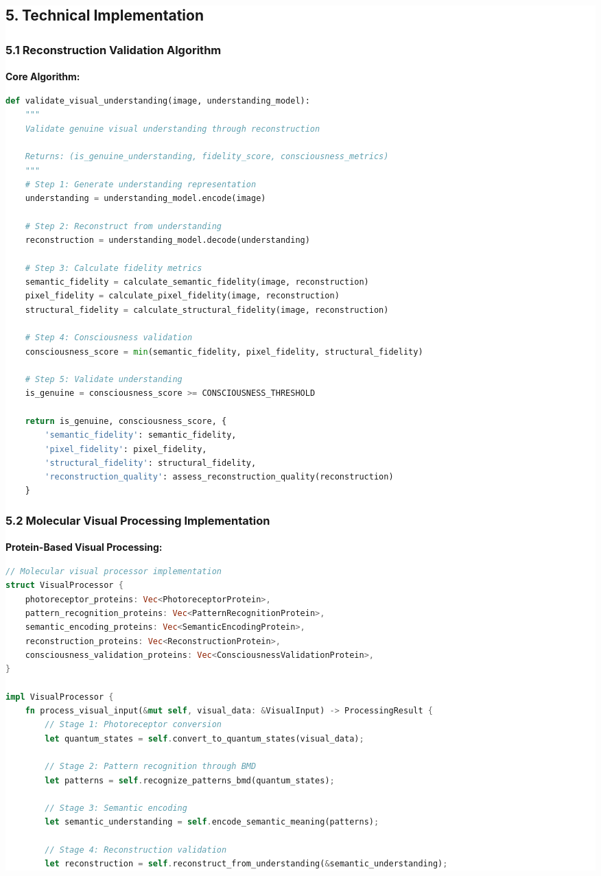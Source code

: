 
## 5. Technical Implementation

### 5.1 Reconstruction Validation Algorithm

**Core Algorithm:**
```python
def validate_visual_understanding(image, understanding_model):
    """
    Validate genuine visual understanding through reconstruction
    
    Returns: (is_genuine_understanding, fidelity_score, consciousness_metrics)
    """
    # Step 1: Generate understanding representation
    understanding = understanding_model.encode(image)
    
    # Step 2: Reconstruct from understanding
    reconstruction = understanding_model.decode(understanding)
    
    # Step 3: Calculate fidelity metrics
    semantic_fidelity = calculate_semantic_fidelity(image, reconstruction)
    pixel_fidelity = calculate_pixel_fidelity(image, reconstruction)
    structural_fidelity = calculate_structural_fidelity(image, reconstruction)
    
    # Step 4: Consciousness validation
    consciousness_score = min(semantic_fidelity, pixel_fidelity, structural_fidelity)
    
    # Step 5: Validate understanding
    is_genuine = consciousness_score >= CONSCIOUSNESS_THRESHOLD
    
    return is_genuine, consciousness_score, {
        'semantic_fidelity': semantic_fidelity,
        'pixel_fidelity': pixel_fidelity,
        'structural_fidelity': structural_fidelity,
        'reconstruction_quality': assess_reconstruction_quality(reconstruction)
    }
```

### 5.2 Molecular Visual Processing Implementation

**Protein-Based Visual Processing:**
```rust
// Molecular visual processor implementation
struct VisualProcessor {
    photoreceptor_proteins: Vec<PhotoreceptorProtein>,
    pattern_recognition_proteins: Vec<PatternRecognitionProtein>,
    semantic_encoding_proteins: Vec<SemanticEncodingProtein>,
    reconstruction_proteins: Vec<ReconstructionProtein>,
    consciousness_validation_proteins: Vec<ConsciousnessValidationProtein>,
}

impl VisualProcessor {
    fn process_visual_input(&mut self, visual_data: &VisualInput) -> ProcessingResult {
        // Stage 1: Photoreceptor conversion
        let quantum_states = self.convert_to_quantum_states(visual_data);
        
        // Stage 2: Pattern recognition through BMD
        let patterns = self.recognize_patterns_bmd(quantum_states);
        
        // Stage 3: Semantic encoding
        let semantic_understanding = self.encode_semantic_meaning(patterns);
        
        // Stage 4: Reconstruction validation
        let reconstruction = self.reconstruct_from_understanding(&semantic_understanding);
```